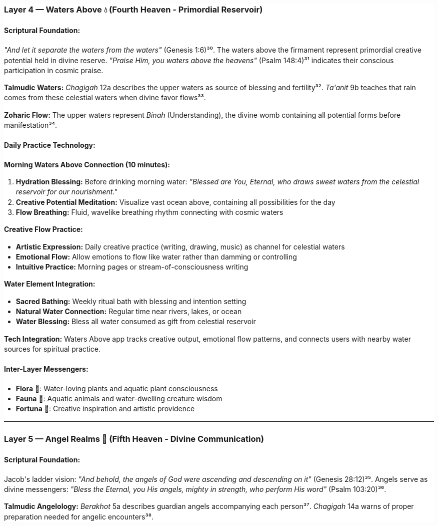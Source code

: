 
### **Layer 4 — Waters Above 💧 (Fourth Heaven - Primordial Reservoir)**

#### Scriptural Foundation:
*"And let it separate the waters from the waters"* (Genesis 1:6)³⁰. The waters above the firmament represent primordial creative potential held in divine reserve. *"Praise Him, you waters above the heavens"* (Psalm 148:4)³¹ indicates their conscious participation in cosmic praise.

**Talmudic Waters:** *Chagigah* 12a describes the upper waters as source of blessing and fertility³². *Ta'anit* 9b teaches that rain comes from these celestial waters when divine favor flows³³.

**Zoharic Flow:** The upper waters represent *Binah* (Understanding), the divine womb containing all potential forms before manifestation³⁴.

#### Daily Practice Technology:

**Morning Waters Above Connection (10 minutes):**
1. **Hydration Blessing:** Before drinking morning water: *"Blessed are You, Eternal, who draws sweet waters from the celestial reservoir for our nourishment."*
2. **Creative Potential Meditation:** Visualize vast ocean above, containing all possibilities for the day
3. **Flow Breathing:** Fluid, wavelike breathing rhythm connecting with cosmic waters

**Creative Flow Practice:**
- **Artistic Expression:** Daily creative practice (writing, drawing, music) as channel for celestial waters
- **Emotional Flow:** Allow emotions to flow like water rather than damming or controlling
- **Intuitive Practice:** Morning pages or stream-of-consciousness writing

**Water Element Integration:**
- **Sacred Bathing:** Weekly ritual bath with blessing and intention setting
- **Natural Water Connection:** Regular time near rivers, lakes, or ocean
- **Water Blessing:** Bless all water consumed as gift from celestial reservoir

**Tech Integration:** Waters Above app tracks creative output, emotional flow patterns, and connects users with nearby water sources for spiritual practice.

#### Inter-Layer Messengers:
- **Flora** 🌿: Water-loving plants and aquatic plant consciousness
- **Fauna** 🦎: Aquatic animals and water-dwelling creature wisdom
- **Fortuna** 🎯: Creative inspiration and artistic providence

---

### **Layer 5 — Angel Realms 👼 (Fifth Heaven - Divine Communication)**

#### Scriptural Foundation:
Jacob's ladder vision: *"And behold, the angels of God were ascending and descending on it"* (Genesis 28:12)³⁵. Angels serve as divine messengers: *"Bless the Eternal, you His angels, mighty in strength, who perform His word"* (Psalm 103:20)³⁶.

**Talmudic Angelology:** *Berakhot* 5a describes guardian angels accompanying each person³⁷. *Chagigah* 14a warns of proper preparation needed for angelic encounters³⁸.
